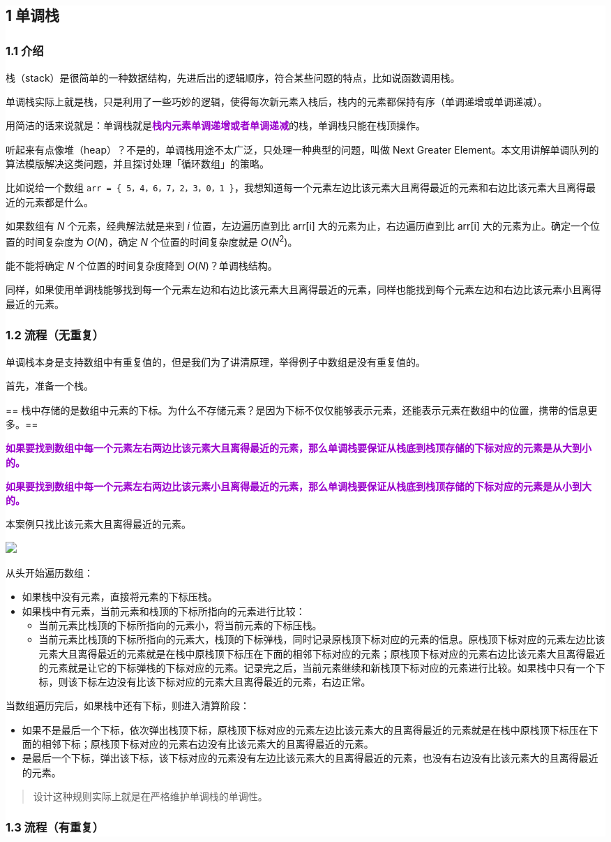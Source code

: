 ## 1 单调栈
### 1.1 介绍
栈（stack）是很简单的一种数据结构，先进后出的逻辑顺序，符合某些问题的特点，比如说函数调用栈。

单调栈实际上就是栈，只是利用了一些巧妙的逻辑，使得每次新元素入栈后，栈内的元素都保持有序（单调递增或单调递减）。

用简洁的话来说就是：单调栈就是<font color=#9900CC><strong>栈内元素单调递增或者单调递减</strong></font>的栈，单调栈只能在栈顶操作。

听起来有点像堆（heap）？不是的，单调栈用途不太广泛，只处理一种典型的问题，叫做 Next Greater Element。本文用讲解单调队列的算法模版解决这类问题，并且探讨处理「循环数组」的策略。

比如说给一个数组 `arr = { 5，4，6，7，2，3，0，1 }`，我想知道每一个元素左边比该元素大且离得最近的元素和右边比该元素大且离得最近的元素都是什么。

如果数组有 $N$ 个元素，经典解法就是来到 $i$ 位置，左边遍历直到比 arr[i] 大的元素为止，右边遍历直到比 arr[i] 大的元素为止。确定一个位置的时间复杂度为 $O(N)$，确定 $N$ 个位置的时间复杂度就是 $O(N^2)$。


能不能将确定 $N$ 个位置的时间复杂度降到 $O(N)$？单调栈结构。

同样，如果使用单调栈能够找到每一个元素左边和右边比该元素大且离得最近的元素，同样也能找到每个元素左边和右边比该元素小且离得最近的元素。

### 1.2 流程（无重复）

单调栈本身是支持数组中有重复值的，但是我们为了讲清原理，举得例子中数组是没有重复值的。

首先，准备一个栈。

== 栈中存储的是数组中元素的下标。为什么不存储元素？是因为下标不仅仅能够表示元素，还能表示元素在数组中的位置，携带的信息更多。==

<font color=#9900CC><strong>如果要找到数组中每一个元素左右两边比该元素大且离得最近的元素，那么单调栈要保证从栈底到栈顶存储的下标对应的元素是从大到小的。</strong></font>

<font color=#9900CC><strong>如果要找到数组中每一个元素左右两边比该元素小且离得最近的元素，那么单调栈要保证从栈底到栈顶存储的下标对应的元素是从小到大的。</strong></font>

本案例只找比该元素大且离得最近的元素。

<img src ="https://img-blog.csdnimg.cn/c2eacab4d2734ca2a404e7d4c4f1eb9d.webp#pic_center" width = 64%>

从头开始遍历数组：
- 如果栈中没有元素，直接将元素的下标压栈。
- 如果栈中有元素，当前元素和栈顶的下标所指向的元素进行比较：
    - 当前元素比栈顶的下标所指向的元素小，将当前元素的下标压栈。
    - 当前元素比栈顶的下标所指向的元素大，栈顶的下标弹栈，同时记录原栈顶下标对应的元素的信息。原栈顶下标对应的元素左边比该元素大且离得最近的元素就是在栈中原栈顶下标压在下面的相邻下标对应的元素；原栈顶下标对应的元素右边比该元素大且离得最近的元素就是让它的下标弹栈的下标对应的元素。记录完之后，当前元素继续和新栈顶下标对应的元素进行比较。如果栈中只有一个下标，则该下标左边没有比该下标对应的元素大且离得最近的元素，右边正常。


当数组遍历完后，如果栈中还有下标，则进入清算阶段：
- 如果不是最后一个下标，依次弹出栈顶下标，原栈顶下标对应的元素左边比该元素大的且离得最近的元素就是在栈中原栈顶下标压在下面的相邻下标；原栈顶下标对应的元素右边没有比该元素大的且离得最近的元素。
- 是最后一个下标，弹出该下标，该下标对应的元素没有左边比该元素大的且离得最近的元素，也没有右边没有比该元素大的且离得最近的元素。


> 设计这种规则实际上就是在严格维护单调栈的单调性。


### 1.3 流程（有重复）

